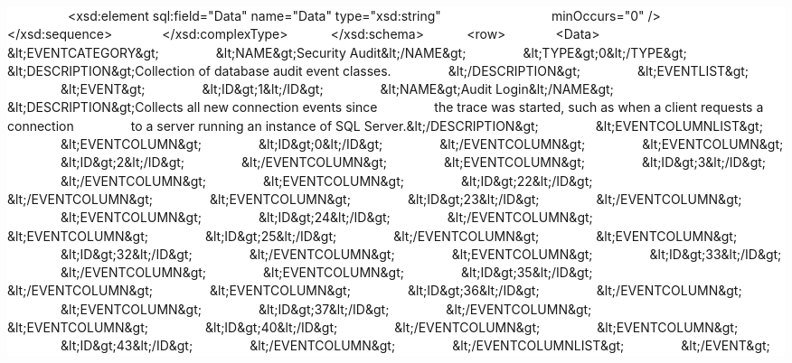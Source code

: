                 &lt;xsd:element sql:field=&quot;Data&quot; name=&quot;Data&quot; type=&quot;xsd:string&quot;
                              minOccurs=&quot;0&quot; /&gt;
               &lt;/xsd:sequence&gt;
             &lt;/xsd:complexType&gt;
           &lt;/xsd:schema&gt;
           &lt;row&gt;
             &lt;Data&gt;
               &amp;lt;EVENTCATEGORY&amp;gt;
               &amp;lt;NAME&amp;gt;Security Audit&amp;lt;/NAME&amp;gt;
               &amp;lt;TYPE&amp;gt;0&amp;lt;/TYPE&amp;gt;
               &amp;lt;DESCRIPTION&amp;gt;Collection of database audit event classes.
               &amp;lt;/DESCRIPTION&amp;gt;
               &amp;lt;EVENTLIST&amp;gt;
               &amp;lt;EVENT&amp;gt;
               &amp;lt;ID&amp;gt;1&amp;lt;/ID&amp;gt;
               &amp;lt;NAME&amp;gt;Audit Login&amp;lt;/NAME&amp;gt;
               &amp;lt;DESCRIPTION&amp;gt;Collects all new connection events since
               the trace was started, such as when a client requests a connection
               to a server running an instance of SQL Server.&amp;lt;/DESCRIPTION&amp;gt;
               &amp;lt;EVENTCOLUMNLIST&amp;gt;
               &amp;lt;EVENTCOLUMN&amp;gt;
               &amp;lt;ID&amp;gt;0&amp;lt;/ID&amp;gt;
               &amp;lt;/EVENTCOLUMN&amp;gt;
               &amp;lt;EVENTCOLUMN&amp;gt;
               &amp;lt;ID&amp;gt;2&amp;lt;/ID&amp;gt;
               &amp;lt;/EVENTCOLUMN&amp;gt;
               &amp;lt;EVENTCOLUMN&amp;gt;
               &amp;lt;ID&amp;gt;3&amp;lt;/ID&amp;gt;
               &amp;lt;/EVENTCOLUMN&amp;gt;
               &amp;lt;EVENTCOLUMN&amp;gt;
               &amp;lt;ID&amp;gt;22&amp;lt;/ID&amp;gt;
               &amp;lt;/EVENTCOLUMN&amp;gt;
               &amp;lt;EVENTCOLUMN&amp;gt;
               &amp;lt;ID&amp;gt;23&amp;lt;/ID&amp;gt;
               &amp;lt;/EVENTCOLUMN&amp;gt;
               &amp;lt;EVENTCOLUMN&amp;gt;
               &amp;lt;ID&amp;gt;24&amp;lt;/ID&amp;gt;
               &amp;lt;/EVENTCOLUMN&amp;gt;
               &amp;lt;EVENTCOLUMN&amp;gt;
               &amp;lt;ID&amp;gt;25&amp;lt;/ID&amp;gt;
               &amp;lt;/EVENTCOLUMN&amp;gt;
               &amp;lt;EVENTCOLUMN&amp;gt;
               &amp;lt;ID&amp;gt;32&amp;lt;/ID&amp;gt;
               &amp;lt;/EVENTCOLUMN&amp;gt;
               &amp;lt;EVENTCOLUMN&amp;gt;
               &amp;lt;ID&amp;gt;33&amp;lt;/ID&amp;gt;
               &amp;lt;/EVENTCOLUMN&amp;gt;
               &amp;lt;EVENTCOLUMN&amp;gt;
               &amp;lt;ID&amp;gt;35&amp;lt;/ID&amp;gt;
               &amp;lt;/EVENTCOLUMN&amp;gt;
               &amp;lt;EVENTCOLUMN&amp;gt;
               &amp;lt;ID&amp;gt;36&amp;lt;/ID&amp;gt;
               &amp;lt;/EVENTCOLUMN&amp;gt;
               &amp;lt;EVENTCOLUMN&amp;gt;
               &amp;lt;ID&amp;gt;37&amp;lt;/ID&amp;gt;
               &amp;lt;/EVENTCOLUMN&amp;gt;
               &amp;lt;EVENTCOLUMN&amp;gt;
               &amp;lt;ID&amp;gt;40&amp;lt;/ID&amp;gt;
               &amp;lt;/EVENTCOLUMN&amp;gt;
               &amp;lt;EVENTCOLUMN&amp;gt;
               &amp;lt;ID&amp;gt;43&amp;lt;/ID&amp;gt;
               &amp;lt;/EVENTCOLUMN&amp;gt;
               &amp;lt;/EVENTCOLUMNLIST&amp;gt;
               &amp;lt;/EVENT&amp;gt;